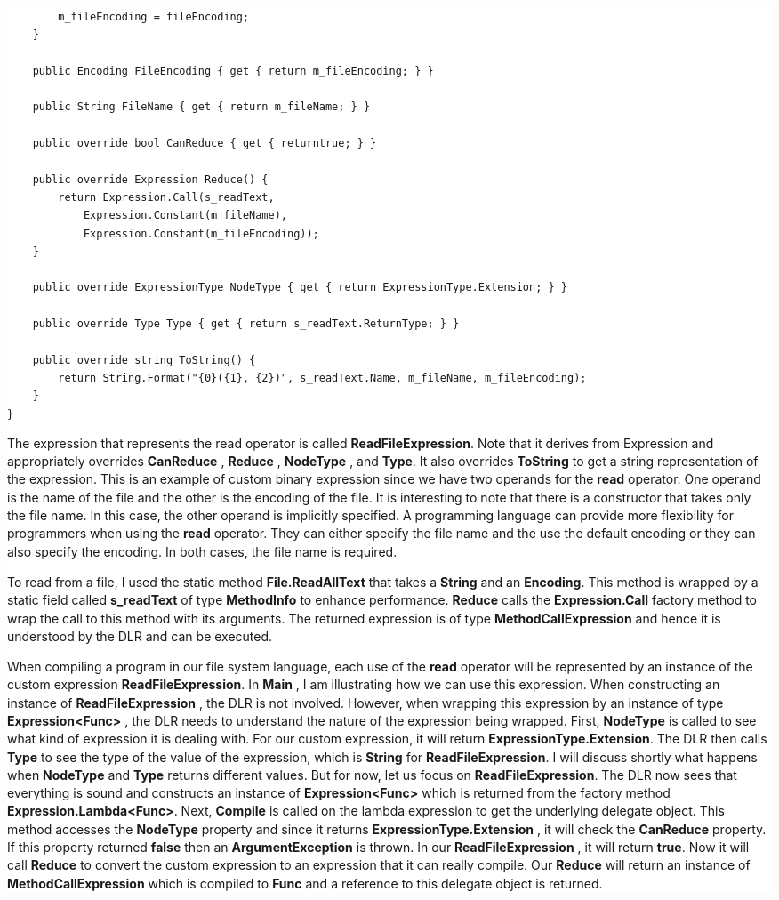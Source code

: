 ```
        m_fileEncoding = fileEncoding;
    }

    public Encoding FileEncoding { get { return m_fileEncoding; } }

    public String FileName { get { return m_fileName; } }

    public override bool CanReduce { get { returntrue; } }

    public override Expression Reduce() {
        return Expression.Call(s_readText,
            Expression.Constant(m_fileName),
            Expression.Constant(m_fileEncoding));
    }

    public override ExpressionType NodeType { get { return ExpressionType.Extension; } }

    public override Type Type { get { return s_readText.ReturnType; } }

    public override string ToString() {
        return String.Format("{0}({1}, {2})", s_readText.Name, m_fileName, m_fileEncoding);
    }
}
```

The expression that represents the read operator is called **ReadFileExpression**. Note that it derives from Expression and appropriately overrides **CanReduce** , **Reduce** , **NodeType** , and **Type**.  It also overrides **ToString** to get a string representation of the expression. This is an example of custom binary expression since we have two operands for the **read** operator. One operand is the name of the file and the other is the encoding of the file. It is interesting to note that there is a constructor that takes only the file name. In this case, the other operand is implicitly specified. A programming language can provide more flexibility for programmers when using the **read** operator. They can either specify the file name and the use the default encoding or they can also specify the encoding.  In both cases, the file name is required.

To read from a file, I used the static method **File.ReadAllText** that takes a **String** and an **Encoding**. This method is wrapped by a static field called **s_readText** of type **MethodInfo** to enhance performance. **Reduce** calls the **Expression.Call** factory method to wrap the call to this method with its arguments. The returned expression is of type **MethodCallExpression** and hence it is understood by the DLR and can be executed.

When compiling a program in our file system language, each use of the **read** operator will be represented by an instance of the custom expression **ReadFileExpression**. In **Main** , I am illustrating how we can use this expression. When constructing an instance of **ReadFileExpression** , the DLR is not involved. However, when wrapping this expression by an instance of type **Expression<Func<String>>** , the DLR needs to understand the nature of the expression being wrapped. First, **NodeType** is called to see what kind of expression it is dealing with. For our custom expression, it will return **ExpressionType.Extension**. The DLR then calls **Type** to see the type of the value of the expression, which is **String** for **ReadFileExpression**. I will discuss shortly what happens when **NodeType** and **Type** returns different values. But for now, let us focus on **ReadFileExpression**. The DLR now sees that everything is sound and constructs an instance of **Expression<Func<String>>** which is returned from the factory method **Expression.Lambda<Func<String>>**. Next, **Compile** is called on the lambda expression to get the underlying delegate object. This method accesses the **NodeType** property and since it returns **ExpressionType.Extension** , it will check the **CanReduce** property. If this property returned **false** then an **ArgumentException** is thrown. In our **ReadFileExpression** , it will return **true**. Now it will call **Reduce** to convert the custom expression to an expression that it can really compile. Our **Reduce** will return an instance of **MethodCallExpression** which is compiled to **Func<String>** and a reference to this delegate object is returned.
